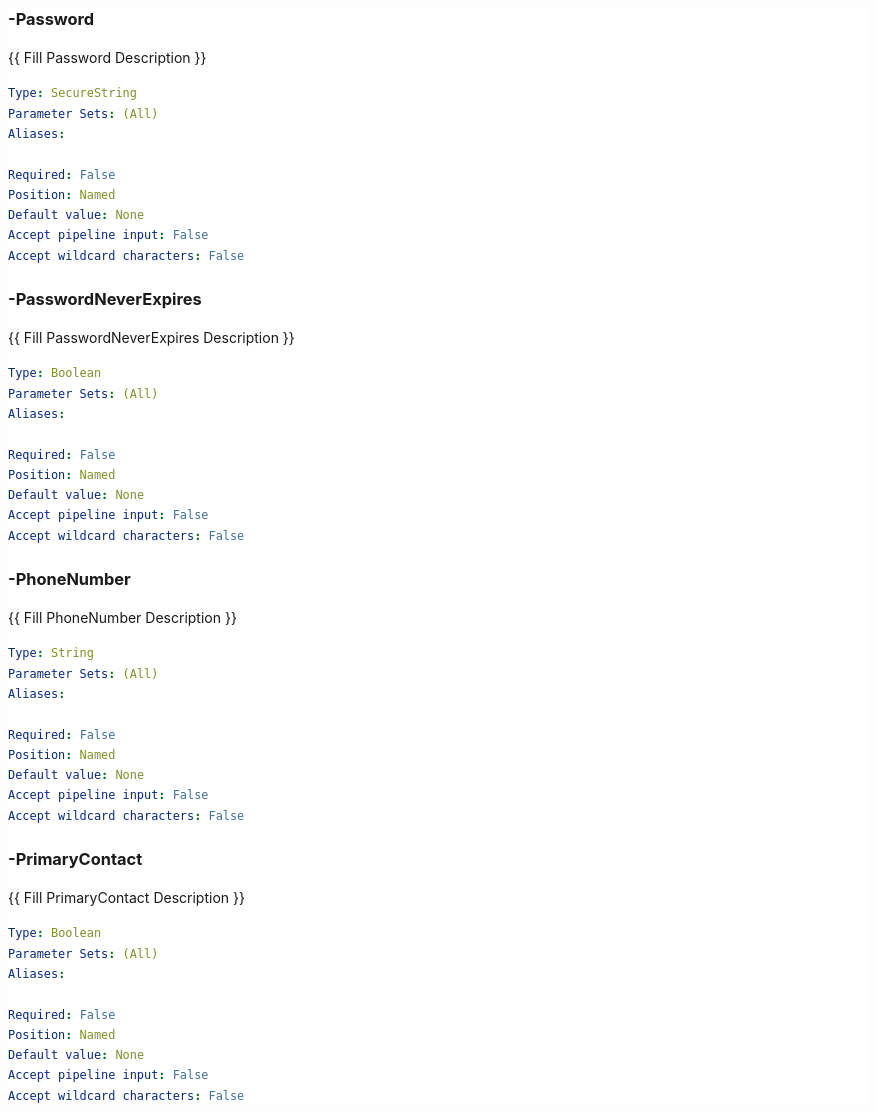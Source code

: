 ### -Password
{{ Fill Password Description }}

```yaml
Type: SecureString
Parameter Sets: (All)
Aliases:

Required: False
Position: Named
Default value: None
Accept pipeline input: False
Accept wildcard characters: False
```

### -PasswordNeverExpires
{{ Fill PasswordNeverExpires Description }}

```yaml
Type: Boolean
Parameter Sets: (All)
Aliases:

Required: False
Position: Named
Default value: None
Accept pipeline input: False
Accept wildcard characters: False
```

### -PhoneNumber
{{ Fill PhoneNumber Description }}

```yaml
Type: String
Parameter Sets: (All)
Aliases:

Required: False
Position: Named
Default value: None
Accept pipeline input: False
Accept wildcard characters: False
```

### -PrimaryContact
{{ Fill PrimaryContact Description }}

```yaml
Type: Boolean
Parameter Sets: (All)
Aliases:

Required: False
Position: Named
Default value: None
Accept pipeline input: False
Accept wildcard characters: False
```
